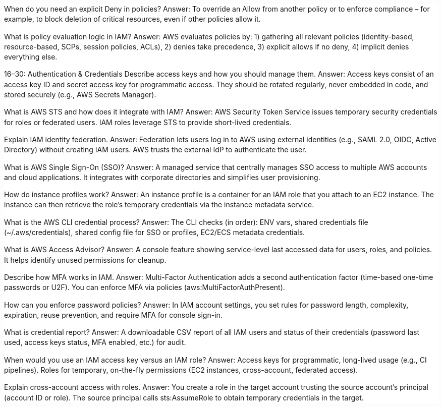 When do you need an explicit Deny in policies?
Answer: To override an Allow from another policy or to enforce compliance – for example, to block deletion of critical resources, even if other policies allow it.

What is policy evaluation logic in IAM?
Answer: AWS evaluates policies by: 1) gathering all relevant policies (identity-based, resource-based, SCPs, session policies, ACLs), 2) denies take precedence, 3) explicit allows if no deny, 4) implicit denies everything else.

16–30: Authentication & Credentials
Describe access keys and how you should manage them.
Answer: Access keys consist of an access key ID and secret access key for programmatic access. They should be rotated regularly, never embedded in code, and stored securely (e.g., AWS Secrets Manager).

What is AWS STS and how does it integrate with IAM?
Answer: AWS Security Token Service issues temporary security credentials for roles or federated users. IAM roles leverage STS to provide short-lived credentials.

Explain IAM identity federation.
Answer: Federation lets users log in to AWS using external identities (e.g., SAML 2.0, OIDC, Active Directory) without creating IAM users. AWS trusts the external IdP to authenticate the user.

What is AWS Single Sign-On (SSO)?
Answer: A managed service that centrally manages SSO access to multiple AWS accounts and cloud applications. It integrates with corporate directories and simplifies user provisioning.

How do instance profiles work?
Answer: An instance profile is a container for an IAM role that you attach to an EC2 instance. The instance can then retrieve the role’s temporary credentials via the instance metadata service.

What is the AWS CLI credential process?
Answer: The CLI checks (in order): ENV vars, shared credentials file (~/.aws/credentials), shared config file for SSO or profiles, EC2/ECS metadata credentials.

What is AWS Access Advisor?
Answer: A console feature showing service-level last accessed data for users, roles, and policies. It helps identify unused permissions for cleanup.

Describe how MFA works in IAM.
Answer: Multi-Factor Authentication adds a second authentication factor (time-based one-time passwords or U2F). You can enforce MFA via policies (aws:MultiFactorAuthPresent).

How can you enforce password policies?
Answer: In IAM account settings, you set rules for password length, complexity, expiration, reuse prevention, and require MFA for console sign-in.

What is credential report?
Answer: A downloadable CSV report of all IAM users and status of their credentials (password last used, access keys status, MFA enabled, etc.) for audit.

When would you use an IAM access key versus an IAM role?
Answer: Access keys for programmatic, long-lived usage (e.g., CI pipelines). Roles for temporary, on-the-fly permissions (EC2 instances, cross-account, federated access).

Explain cross-account access with roles.
Answer: You create a role in the target account trusting the source account’s principal (account ID or role). The source principal calls sts:AssumeRole to obtain temporary credentials in the target.
